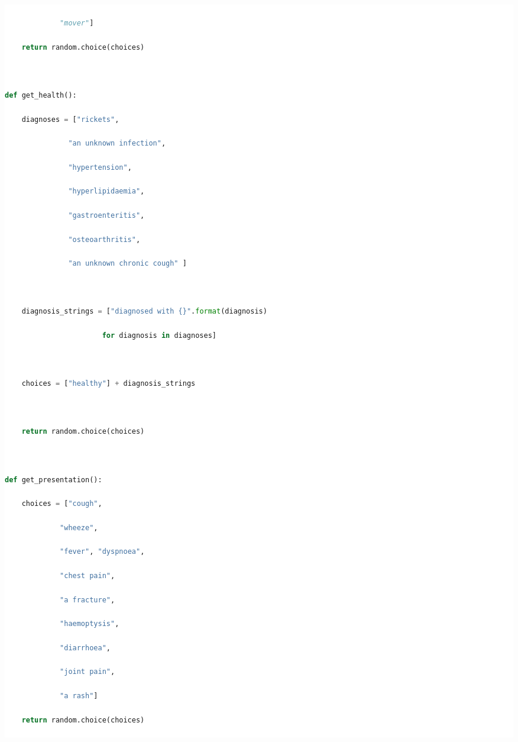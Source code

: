 ```python

             "mover"]

    return random.choice(choices)



def get_health():

    diagnoses = ["rickets",

               "an unknown infection",

               "hypertension",

               "hyperlipidaemia",

               "gastroenteritis",

               "osteoarthritis",

               "an unknown chronic cough" ]



    diagnosis_strings = ["diagnosed with {}".format(diagnosis) 

                       for diagnosis in diagnoses]



    choices = ["healthy"] + diagnosis_strings



    return random.choice(choices)



def get_presentation():

    choices = ["cough",

             "wheeze",

             "fever", "dyspnoea",

             "chest pain",

             "a fracture",

             "haemoptysis",

             "diarrhoea",

             "joint pain",

             "a rash"]

    return random.choice(choices)



```